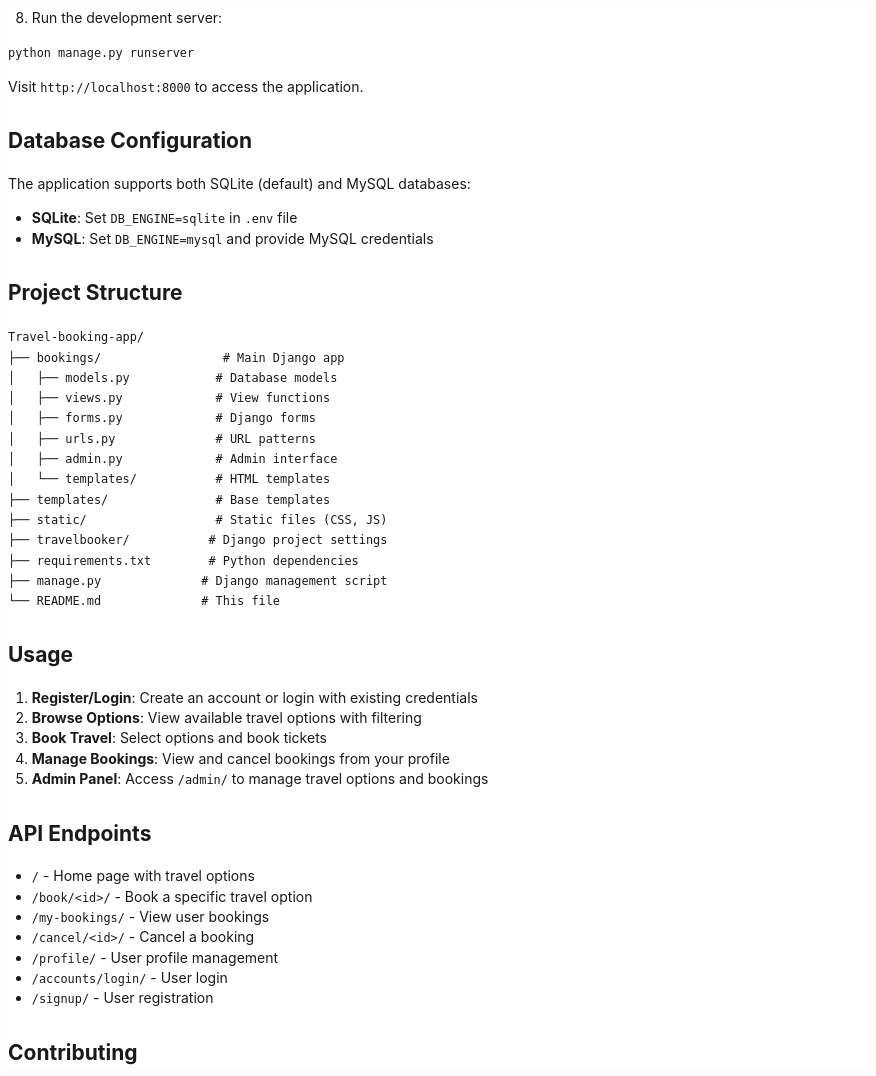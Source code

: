 8. Run the development server:
```bash
python manage.py runserver
```

Visit `http://localhost:8000` to access the application.

## Database Configuration

The application supports both SQLite (default) and MySQL databases:

- **SQLite**: Set `DB_ENGINE=sqlite` in `.env` file
- **MySQL**: Set `DB_ENGINE=mysql` and provide MySQL credentials

## Project Structure

```
Travel-booking-app/
├── bookings/                 # Main Django app
│   ├── models.py            # Database models
│   ├── views.py             # View functions
│   ├── forms.py             # Django forms
│   ├── urls.py              # URL patterns
│   ├── admin.py             # Admin interface
│   └── templates/           # HTML templates
├── templates/               # Base templates
├── static/                  # Static files (CSS, JS)
├── travelbooker/           # Django project settings
├── requirements.txt        # Python dependencies
├── manage.py              # Django management script
└── README.md              # This file
```

## Usage

1. **Register/Login**: Create an account or login with existing credentials
2. **Browse Options**: View available travel options with filtering
3. **Book Travel**: Select options and book tickets
4. **Manage Bookings**: View and cancel bookings from your profile
5. **Admin Panel**: Access `/admin/` to manage travel options and bookings

## API Endpoints

- `/` - Home page with travel options
- `/book/<id>/` - Book a specific travel option
- `/my-bookings/` - View user bookings
- `/cancel/<id>/` - Cancel a booking
- `/profile/` - User profile management
- `/accounts/login/` - User login
- `/signup/` - User registration

## Contributing
